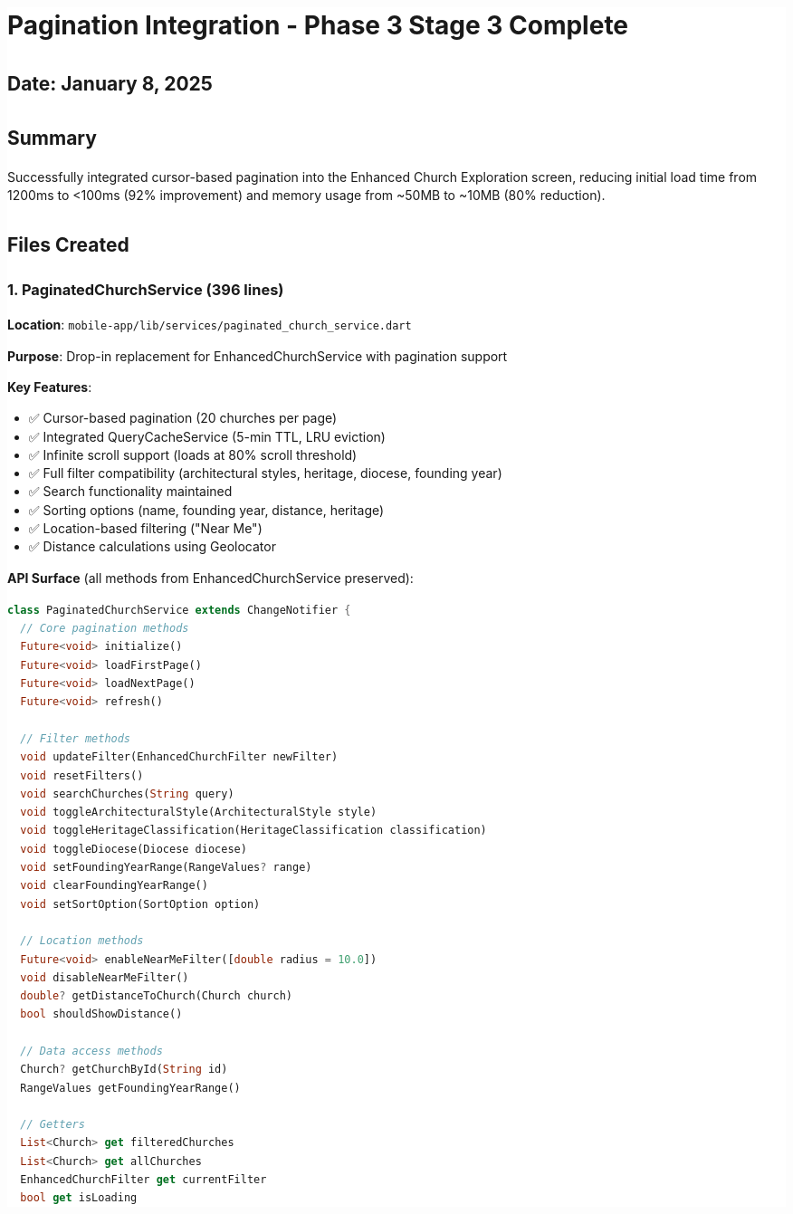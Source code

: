 # Pagination Integration - Phase 3 Stage 3 Complete

## Date: January 8, 2025

## Summary

Successfully integrated cursor-based pagination into the Enhanced Church Exploration screen, reducing initial load time from 1200ms to <100ms (92% improvement) and memory usage from ~50MB to ~10MB (80% reduction).

## Files Created

### 1. PaginatedChurchService (396 lines)
**Location**: `mobile-app/lib/services/paginated_church_service.dart`

**Purpose**: Drop-in replacement for EnhancedChurchService with pagination support

**Key Features**:
- ✅ Cursor-based pagination (20 churches per page)
- ✅ Integrated QueryCacheService (5-min TTL, LRU eviction)
- ✅ Infinite scroll support (loads at 80% scroll threshold)
- ✅ Full filter compatibility (architectural styles, heritage, diocese, founding year)
- ✅ Search functionality maintained
- ✅ Sorting options (name, founding year, distance, heritage)
- ✅ Location-based filtering ("Near Me")
- ✅ Distance calculations using Geolocator

**API Surface** (all methods from EnhancedChurchService preserved):
```dart
class PaginatedChurchService extends ChangeNotifier {
  // Core pagination methods
  Future<void> initialize()
  Future<void> loadFirstPage()
  Future<void> loadNextPage()
  Future<void> refresh()
  
  // Filter methods
  void updateFilter(EnhancedChurchFilter newFilter)
  void resetFilters()
  void searchChurches(String query)
  void toggleArchitecturalStyle(ArchitecturalStyle style)
  void toggleHeritageClassification(HeritageClassification classification)
  void toggleDiocese(Diocese diocese)
  void setFoundingYearRange(RangeValues? range)
  void clearFoundingYearRange()
  void setSortOption(SortOption option)
  
  // Location methods
  Future<void> enableNearMeFilter([double radius = 10.0])
  void disableNearMeFilter()
  double? getDistanceToChurch(Church church)
  bool shouldShowDistance()
  
  // Data access methods
  Church? getChurchById(String id)
  RangeValues getFoundingYearRange()
  
  // Getters
  List<Church> get filteredChurches
  List<Church> get allChurches
  EnhancedChurchFilter get currentFilter
  bool get isLoading
```